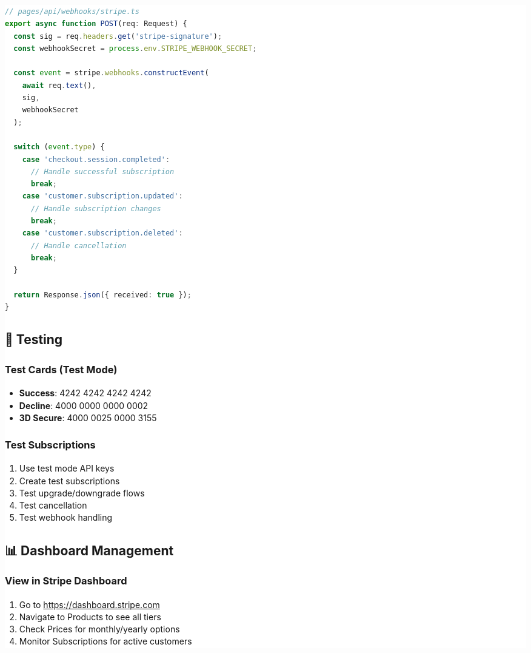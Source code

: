 ```typescript
// pages/api/webhooks/stripe.ts
export async function POST(req: Request) {
  const sig = req.headers.get('stripe-signature');
  const webhookSecret = process.env.STRIPE_WEBHOOK_SECRET;
  
  const event = stripe.webhooks.constructEvent(
    await req.text(),
    sig,
    webhookSecret
  );
  
  switch (event.type) {
    case 'checkout.session.completed':
      // Handle successful subscription
      break;
    case 'customer.subscription.updated':
      // Handle subscription changes
      break;
    case 'customer.subscription.deleted':
      // Handle cancellation
      break;
  }
  
  return Response.json({ received: true });
}
```

## 🧪 Testing

### Test Cards (Test Mode)
- **Success**: 4242 4242 4242 4242
- **Decline**: 4000 0000 0000 0002
- **3D Secure**: 4000 0025 0000 3155

### Test Subscriptions
1. Use test mode API keys
2. Create test subscriptions
3. Test upgrade/downgrade flows
4. Test cancellation
5. Test webhook handling

## 📊 Dashboard Management

### View in Stripe Dashboard
1. Go to https://dashboard.stripe.com
2. Navigate to Products to see all tiers
3. Check Prices for monthly/yearly options
4. Monitor Subscriptions for active customers

